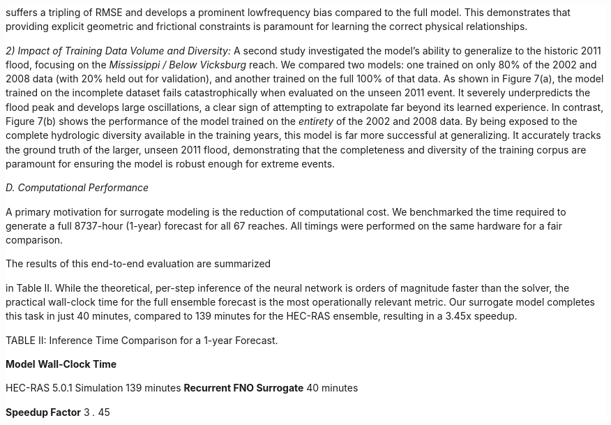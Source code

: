 suffers a tripling of RMSE and develops a prominent lowfrequency bias compared to the full model. This demonstrates
that providing explicit geometric and frictional constraints is
paramount for learning the correct physical relationships.

_2) Impact of Training Data Volume and Diversity:_ A second study investigated the model’s ability to generalize to
the historic 2011 flood, focusing on the _Mississippi / Below_
_Vicksburg_ reach. We compared two models: one trained on
only 80% of the 2002 and 2008 data (with 20% held out for
validation), and another trained on the full 100% of that data.
As shown in Figure 7(a), the model trained on the incomplete dataset fails catastrophically when evaluated on the
unseen 2011 event. It severely underpredicts the flood peak
and develops large oscillations, a clear sign of attempting to
extrapolate far beyond its learned experience.
In contrast, Figure 7(b) shows the performance of the
model trained on the _entirety_ of the 2002 and 2008 data. By
being exposed to the complete hydrologic diversity available
in the training years, this model is far more successful at
generalizing. It accurately tracks the ground truth of the larger,
unseen 2011 flood, demonstrating that the completeness and
diversity of the training corpus are paramount for ensuring the
model is robust enough for extreme events.


_D. Computational Performance_


A primary motivation for surrogate modeling is the reduction of computational cost. We benchmarked the time
required to generate a full 8737-hour (1-year) forecast for all
67 reaches. All timings were performed on the same hardware
for a fair comparison.

The results of this end-to-end evaluation are summarized

in Table II. While the theoretical, per-step inference of the
neural network is orders of magnitude faster than the solver,
the practical wall-clock time for the full ensemble forecast is
the most operationally relevant metric. Our surrogate model
completes this task in just 40 minutes, compared to 139
minutes for the HEC-RAS ensemble, resulting in a 3.45x
speedup.


TABLE II: Inference Time Comparison for a 1-year Forecast.


**Model** **Wall-Clock Time**


HEC-RAS 5.0.1 Simulation 139 minutes
**Recurrent FNO Surrogate** 40 minutes


**Speedup Factor** 3 _._ 45
